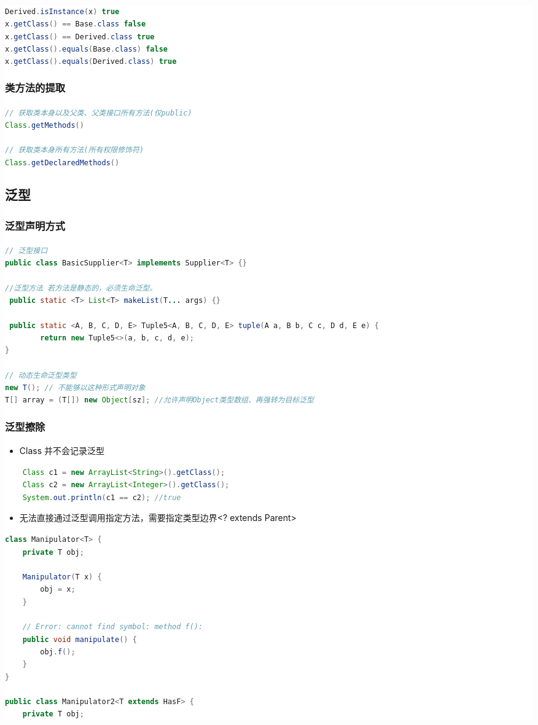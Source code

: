 ```java
Derived.isInstance(x) true
x.getClass() == Base.class false
x.getClass() == Derived.class true
x.getClass().equals(Base.class) false
x.getClass().equals(Derived.class) true
```

### 类方法的提取

```java
// 获取类本身以及父类、父类接口所有方法(仅public)
Class.getMethods()

// 获取类本身所有方法(所有权限修饰符)
Class.getDeclaredMethods()
```


## 泛型

### 泛型声明方式

```java
// 泛型接口
public class BasicSupplier<T> implements Supplier<T> {}

//泛型方法 若方法是静态的，必须生命泛型。
 public static <T> List<T> makeList(T... args) {}
 
 public static <A, B, C, D, E> Tuple5<A, B, C, D, E> tuple(A a, B b, C c, D d, E e) {
        return new Tuple5<>(a, b, c, d, e);
}

// 动态生命泛型类型
new T(); // 不能够以这种形式声明对象
T[] array = (T[]) new Object[sz]; //允许声明Object类型数组、再强转为目标泛型
```

### 泛型擦除

*   Class 并不会记录泛型

```java
    Class c1 = new ArrayList<String>().getClass();
    Class c2 = new ArrayList<Integer>().getClass();
    System.out.println(c1 == c2); //true
```

*   无法直接通过泛型调用指定方法，需要指定类型边界\<? extends Parent>

```java
class Manipulator<T> {
    private T obj;
    
    Manipulator(T x) {
        obj = x;
    }
    
    // Error: cannot find symbol: method f():
    public void manipulate() {
        obj.f();
    }
}

public class Manipulator2<T extends HasF> {
    private T obj;
```